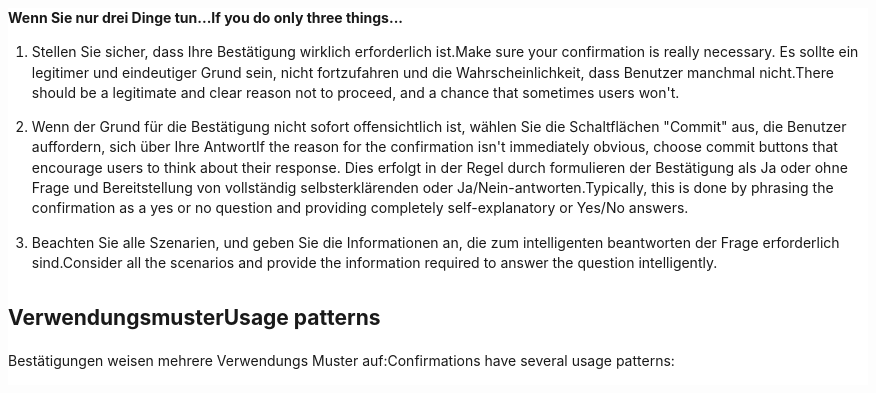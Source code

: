 <span data-ttu-id="65845-265">**Wenn Sie nur drei Dinge tun...**</span><span class="sxs-lookup"><span data-stu-id="65845-265">**If you do only three things...**</span></span>

1. <span data-ttu-id="65845-266">Stellen Sie sicher, dass Ihre Bestätigung wirklich erforderlich ist.</span><span class="sxs-lookup"><span data-stu-id="65845-266">Make sure your confirmation is really necessary.</span></span> <span data-ttu-id="65845-267">Es sollte ein legitimer und eindeutiger Grund sein, nicht fortzufahren und die Wahrscheinlichkeit, dass Benutzer manchmal nicht.</span><span class="sxs-lookup"><span data-stu-id="65845-267">There should be a legitimate and clear reason not to proceed, and a chance that sometimes users won't.</span></span>

2. <span data-ttu-id="65845-268">Wenn der Grund für die Bestätigung nicht sofort offensichtlich ist, wählen Sie die Schaltflächen "Commit" aus, die Benutzer auffordern, sich über Ihre Antwort</span><span class="sxs-lookup"><span data-stu-id="65845-268">If the reason for the confirmation isn't immediately obvious, choose commit buttons that encourage users to think about their response.</span></span> <span data-ttu-id="65845-269">Dies erfolgt in der Regel durch formulieren der Bestätigung als Ja oder ohne Frage und Bereitstellung von vollständig selbsterklärenden oder Ja/Nein-antworten.</span><span class="sxs-lookup"><span data-stu-id="65845-269">Typically, this is done by phrasing the confirmation as a yes or no question and providing completely self-explanatory or Yes/No answers.</span></span>

3. <span data-ttu-id="65845-270">Beachten Sie alle Szenarien, und geben Sie die Informationen an, die zum intelligenten beantworten der Frage erforderlich sind.</span><span class="sxs-lookup"><span data-stu-id="65845-270">Consider all the scenarios and provide the information required to answer the question intelligently.</span></span>

## <a name="usage-patterns"></a><span data-ttu-id="65845-271">Verwendungsmuster</span><span class="sxs-lookup"><span data-stu-id="65845-271">Usage patterns</span></span>

<span data-ttu-id="65845-272">Bestätigungen weisen mehrere Verwendungs Muster auf:</span><span class="sxs-lookup"><span data-stu-id="65845-272">Confirmations have several usage patterns:</span></span>



|                                                                                                                                                                       |                                                                                                                                                                                                                                                                                                                                                                                                                                                                                                                                                                                                                                                                                                                                                                          |
|-----------------------------------------------------------------------------------------------------------------------------------------------------------------------|--------------------------------------------------------------------------------------------------------------------------------------------------------------------------------------------------------------------------------------------------------------------------------------------------------------------------------------------------------------------------------------------------------------------------------------------------------------------------------------------------------------------------------------------------------------------------------------------------------------------------------------------------------------------------------------------------------------------------------------------------------------------------|